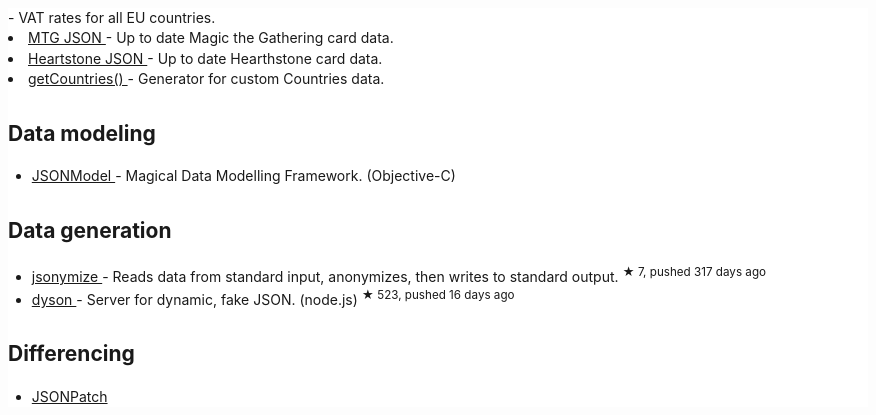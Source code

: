  </a>
  - VAT rates for all EU countries.
 </li>
 <li>
  <a href="http://mtgjson.com/">
   MTG JSON
  </a>
  - Up to date Magic the Gathering card data.
 </li>
 <li>
  <a href="https://hearthstonejson.com/">
   Heartstone JSON
  </a>
  - Up to date Hearthstone card data.
 </li>
 <li>
  <a href="http://peric.github.io/GetCountries/">
   getCountries()
  </a>
  - Generator for custom Countries data.
 </li>
</ul>
<h2>
 Data modeling
</h2>
<ul>
 <li>
  <a href="http://www.jsonmodel.com/">
   JSONModel
  </a>
  - Magical Data Modelling Framework. (Objective-C)
 </li>
</ul>
<h2>
 Data generation
</h2>
<ul>
 <li>
  <a href="https://github.com/cameronhunter/jsonymize">
   jsonymize
  </a>
  - Reads data from standard input, anonymizes, then writes to standard output.
  <sup>
   &#9733 7, pushed 317 days ago
  </sup>
 </li>
 <li>
  <a href="https://github.com/webpro/dyson">
   dyson
  </a>
  - Server for dynamic, fake JSON. (node.js)
  <sup>
   &#9733 523, pushed 16 days ago
  </sup>
 </li>
</ul>
<h2>
 Differencing
</h2>
<ul>
 <li>
  <a href="http://jsonpatch.com/">
   JSONPatch
  </a>